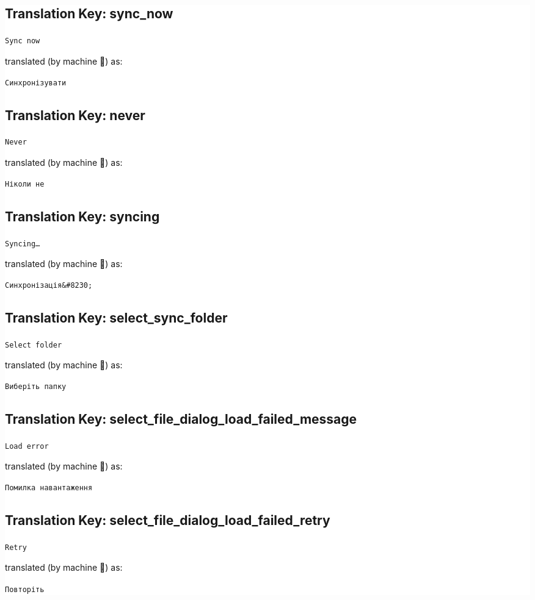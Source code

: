 
## Translation Key: sync_now
```
Sync now
```
translated (by machine 🤖) as:
```
Синхронізувати
```


## Translation Key: never
```
Never
```
translated (by machine 🤖) as:
```
Ніколи не
```


## Translation Key: syncing
```
Syncing…
```
translated (by machine 🤖) as:
```
Синхронізація&#8230;
```


## Translation Key: select_sync_folder
```
Select folder
```
translated (by machine 🤖) as:
```
Виберіть папку
```


## Translation Key: select_file_dialog_load_failed_message
```
Load error
```
translated (by machine 🤖) as:
```
Помилка навантаження
```


## Translation Key: select_file_dialog_load_failed_retry
```
Retry
```
translated (by machine 🤖) as:
```
Повторіть
```
